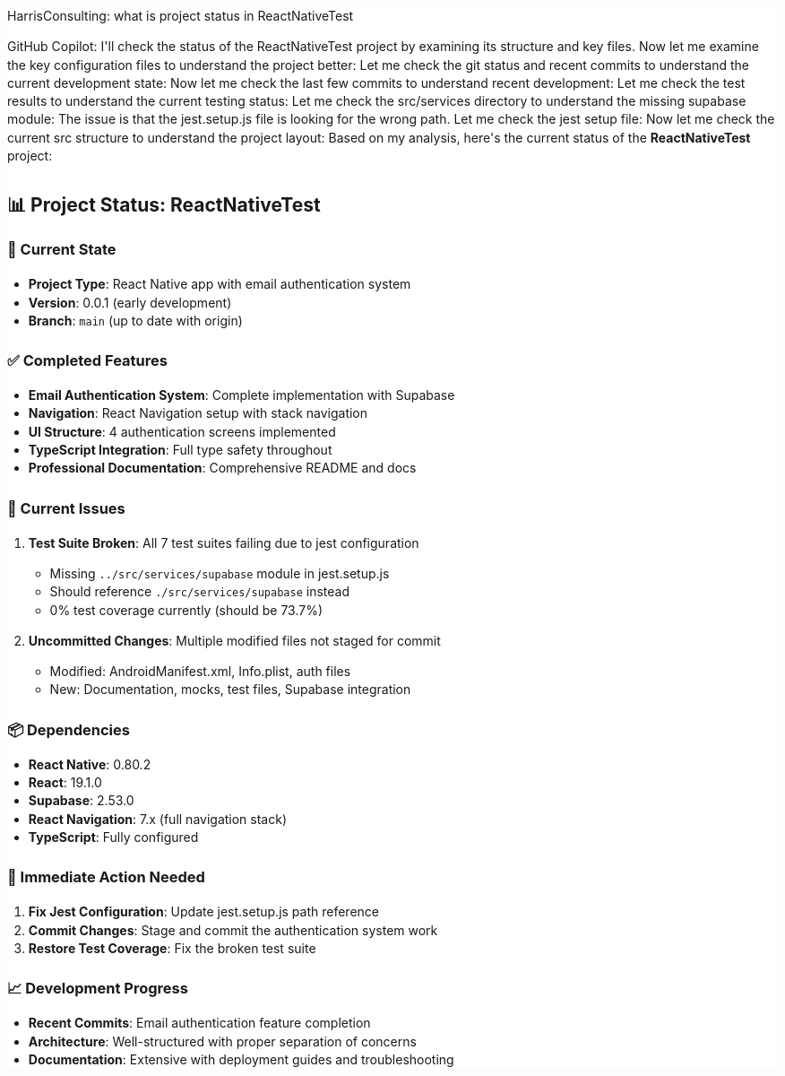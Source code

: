 HarrisConsulting: what is project status in ReactNativeTest

GitHub Copilot: I'll check the status of the ReactNativeTest project by examining its structure and key files. Now let me examine the key configuration files to understand the project better: Let me check the git status and recent commits to understand the current development state: Now let me check the last few commits to understand recent development: Let me check the test results to understand the current testing status: Let me check the src/services directory to understand the missing supabase module: The issue is that the jest.setup.js file is looking for the wrong path. Let me check the jest setup file: Now let me check the current src structure to understand the project layout: Based on my analysis, here's the current status of the **ReactNativeTest** project:

## 📊 **Project Status: ReactNativeTest**

### **🎯 Current State**
- **Project Type**: React Native app with email authentication system
- **Version**: 0.0.1 (early development)
- **Branch**: `main` (up to date with origin)

### **✅ Completed Features**
- **Email Authentication System**: Complete implementation with Supabase
- **Navigation**: React Navigation setup with stack navigation
- **UI Structure**: 4 authentication screens implemented
- **TypeScript Integration**: Full type safety throughout
- **Professional Documentation**: Comprehensive README and docs

### **🚨 Current Issues**
1. **Test Suite Broken**: All 7 test suites failing due to jest configuration
   - Missing `../src/services/supabase` module in jest.setup.js
   - Should reference `./src/services/supabase` instead
   - 0% test coverage currently (should be 73.7%)

2. **Uncommitted Changes**: Multiple modified files not staged for commit
   - Modified: AndroidManifest.xml, Info.plist, auth files
   - New: Documentation, mocks, test files, Supabase integration

### **📦 Dependencies**
- **React Native**: 0.80.2
- **React**: 19.1.0  
- **Supabase**: 2.53.0
- **React Navigation**: 7.x (full navigation stack)
- **TypeScript**: Fully configured

### **🔧 Immediate Action Needed**
1. **Fix Jest Configuration**: Update jest.setup.js path reference
2. **Commit Changes**: Stage and commit the authentication system work
3. **Restore Test Coverage**: Fix the broken test suite

### **📈 Development Progress**
- **Recent Commits**: Email authentication feature completion
- **Architecture**: Well-structured with proper separation of concerns
- **Documentation**: Extensive with deployment guides and troubleshooting
